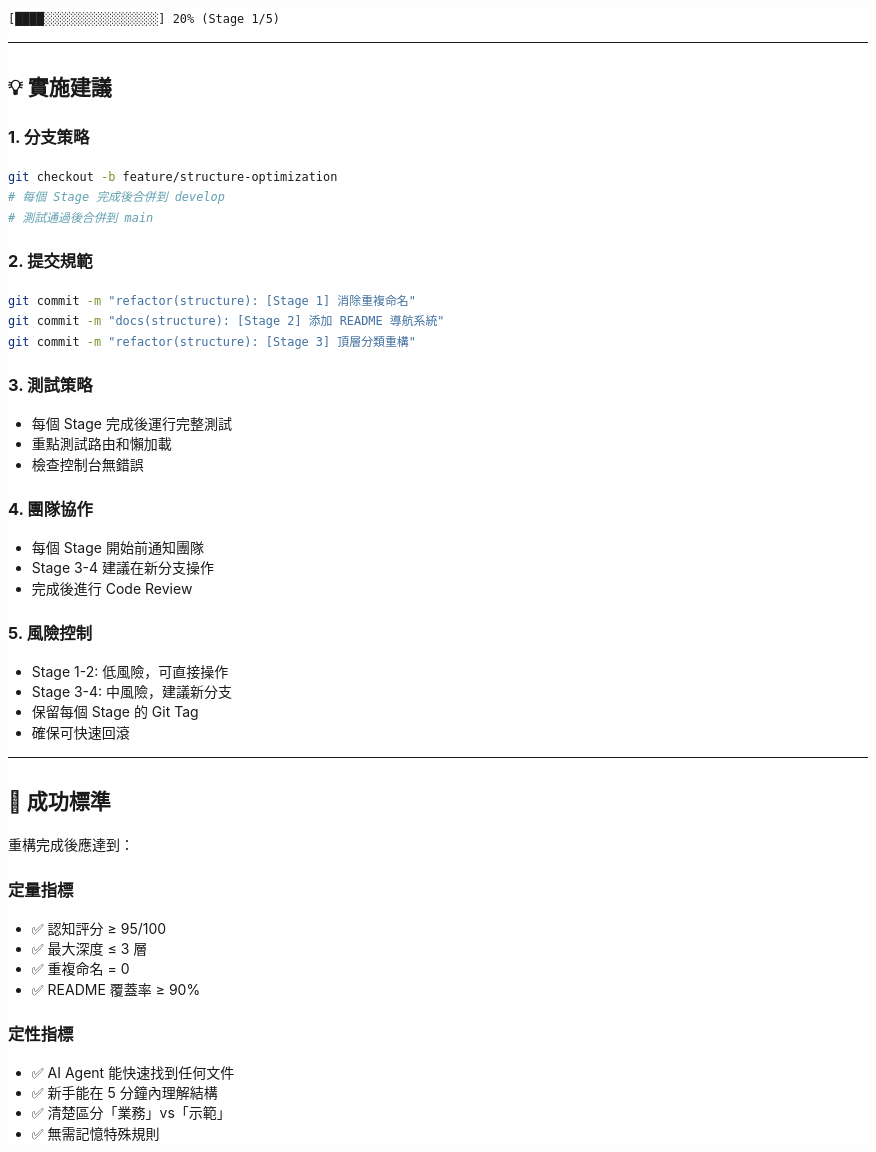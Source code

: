 ```
[████░░░░░░░░░░░░░░░░] 20% (Stage 1/5)
```

---

## 💡 實施建議

### 1. **分支策略**
```bash
git checkout -b feature/structure-optimization
# 每個 Stage 完成後合併到 develop
# 測試通過後合併到 main
```

### 2. **提交規範**
```bash
git commit -m "refactor(structure): [Stage 1] 消除重複命名"
git commit -m "docs(structure): [Stage 2] 添加 README 導航系統"
git commit -m "refactor(structure): [Stage 3] 頂層分類重構"
```

### 3. **測試策略**
- 每個 Stage 完成後運行完整測試
- 重點測試路由和懶加載
- 檢查控制台無錯誤

### 4. **團隊協作**
- 每個 Stage 開始前通知團隊
- Stage 3-4 建議在新分支操作
- 完成後進行 Code Review

### 5. **風險控制**
- Stage 1-2: 低風險，可直接操作
- Stage 3-4: 中風險，建議新分支
- 保留每個 Stage 的 Git Tag
- 確保可快速回滾

---

## 🎯 成功標準

重構完成後應達到：

### 定量指標
- ✅ 認知評分 ≥ 95/100
- ✅ 最大深度 ≤ 3 層
- ✅ 重複命名 = 0
- ✅ README 覆蓋率 ≥ 90%

### 定性指標
- ✅ AI Agent 能快速找到任何文件
- ✅ 新手能在 5 分鐘內理解結構
- ✅ 清楚區分「業務」vs「示範」
- ✅ 無需記憶特殊規則
